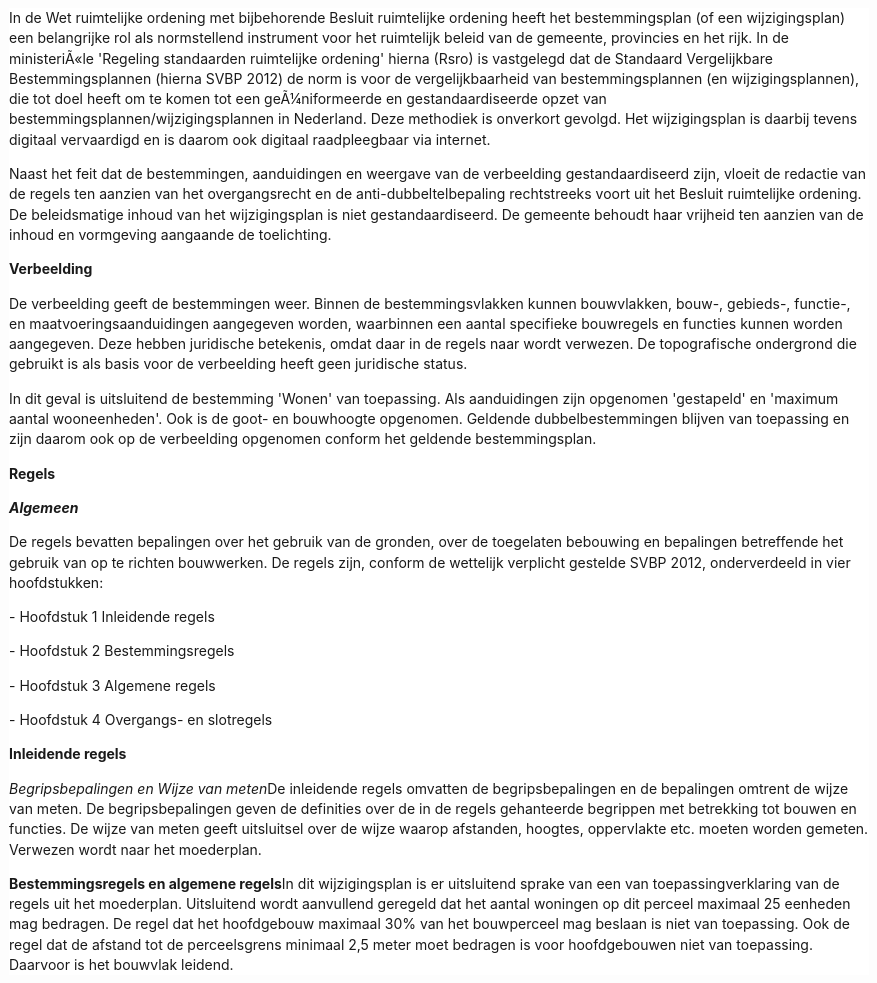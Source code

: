 In de Wet ruimtelijke ordening met bijbehorende Besluit ruimtelijke ordening heeft het bestemmingsplan (of een wijzigingsplan) een belangrijke rol als normstellend instrument voor het ruimtelijk beleid van de gemeente, provincies en het rijk. In de ministeriÃ«le 'Regeling standaarden ruimtelijke ordening' hierna (Rsro) is vastgelegd dat de Standaard Vergelijkbare Bestemmingsplannen (hierna SVBP 2012\) de norm is voor de vergelijkbaarheid van bestemmingsplannen (en wijzigingsplannen), die tot doel heeft om te komen tot een geÃ¼niformeerde en gestandaardiseerde opzet van bestemmingsplannen/wijzigingsplannen in Nederland. Deze methodiek is onverkort gevolgd. Het wijzigingsplan is daarbij tevens digitaal vervaardigd en is daarom ook digitaal raadpleegbaar via internet.

Naast het feit dat de bestemmingen, aanduidingen en weergave van de verbeelding gestandaardiseerd zijn, vloeit de redactie van de regels ten aanzien van het overgangsrecht en de anti\-dubbeltelbepaling rechtstreeks voort uit het Besluit ruimtelijke ordening. De beleidsmatige inhoud van het wijzigingsplan is niet gestandaardiseerd. De gemeente behoudt haar vrijheid ten aanzien van de inhoud en vormgeving aangaande de toelichting.

**Verbeelding**

De verbeelding geeft de bestemmingen weer. Binnen de bestemmingsvlakken kunnen bouwvlakken, bouw\-, gebieds\-, functie\-, en maatvoeringsaanduidingen aangegeven worden, waarbinnen een aantal specifieke bouwregels en functies kunnen worden aangegeven. Deze hebben juridische betekenis, omdat daar in de regels naar wordt verwezen. De topografische ondergrond die gebruikt is als basis voor de verbeelding heeft geen juridische status.

In dit geval is uitsluitend de bestemming 'Wonen' van toepassing. Als aanduidingen zijn opgenomen 'gestapeld' en 'maximum aantal wooneenheden'. Ook is de goot\- en bouwhoogte opgenomen. Geldende dubbelbestemmingen blijven van toepassing en zijn daarom ook op de verbeelding opgenomen conform het geldende bestemmingsplan.

**Regels**

***Algemeen***

De regels bevatten bepalingen over het gebruik van de gronden, over de toegelaten bebouwing en bepalingen betreffende het gebruik van op te richten bouwwerken. De regels zijn, conform de wettelijk verplicht gestelde SVBP 2012, onderverdeeld in vier hoofdstukken:

\- Hoofdstuk 1 Inleidende regels

\- Hoofdstuk 2 Bestemmingsregels

\- Hoofdstuk 3 Algemene regels

\- Hoofdstuk 4 Overgangs\- en slotregels

**Inleidende regels**

*Begripsbepalingen en Wijze van meten*De inleidende regels omvatten de begripsbepalingen en de bepalingen omtrent de wijze van meten. De begripsbepalingen geven de definities over de in de regels gehanteerde begrippen met betrekking tot bouwen en functies. De wijze van meten geeft uitsluitsel over de wijze waarop afstanden, hoogtes, oppervlakte etc. moeten worden gemeten. Verwezen wordt naar het moederplan.

**Bestemmingsregels en algemene regels**In dit wijzigingsplan is er uitsluitend sprake van een van toepassingverklaring van de regels uit het moederplan. Uitsluitend wordt aanvullend geregeld dat het aantal woningen op dit perceel maximaal 25 eenheden mag bedragen. De regel dat het hoofdgebouw maximaal 30% van het bouwperceel mag beslaan is niet van toepassing. Ook de regel dat de afstand tot de perceelsgrens minimaal 2,5 meter moet bedragen is voor hoofdgebouwen niet van toepassing. Daarvoor is het bouwvlak leidend.
